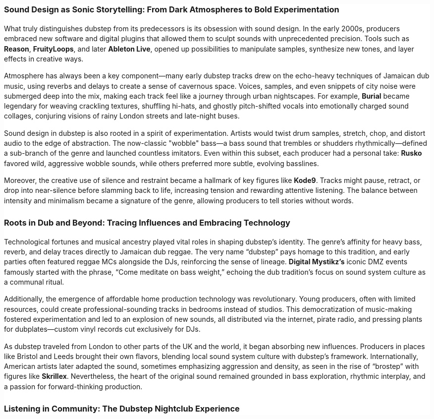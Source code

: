 ### Sound Design as Sonic Storytelling: From Dark Atmospheres to Bold Experimentation

What truly distinguishes dubstep from its predecessors is its obsession with sound design. In the
early 2000s, producers embraced new software and digital plugins that allowed them to sculpt sounds
with unprecedented precision. Tools such as **Reason**, **FruityLoops**, and later **Ableton Live**,
opened up possibilities to manipulate samples, synthesize new tones, and layer effects in creative
ways.

Atmosphere has always been a key component—many early dubstep tracks drew on the echo-heavy
techniques of Jamaican dub music, using reverbs and delays to create a sense of cavernous space.
Voices, samples, and even snippets of city noise were submerged deep into the mix, making each track
feel like a journey through urban nightscapes. For example, **Burial** became legendary for weaving
crackling textures, shuffling hi-hats, and ghostly pitch-shifted vocals into emotionally charged
sound collages, conjuring visions of rainy London streets and late-night buses.

Sound design in dubstep is also rooted in a spirit of experimentation. Artists would twist drum
samples, stretch, chop, and distort audio to the edge of abstraction. The now-classic "wobble"
bass—a bass sound that trembles or shudders rhythmically—defined a sub-branch of the genre and
launched countless imitators. Even within this subset, each producer had a personal take: **Rusko**
favored wild, aggressive wobble sounds, while others preferred more subtle, evolving basslines.

Moreover, the creative use of silence and restraint became a hallmark of key figures like **Kode9**.
Tracks might pause, retract, or drop into near-silence before slamming back to life, increasing
tension and rewarding attentive listening. The balance between intensity and minimalism became a
signature of the genre, allowing producers to tell stories without words.

### Roots in Dub and Beyond: Tracing Influences and Embracing Technology

Technological fortunes and musical ancestry played vital roles in shaping dubstep’s identity. The
genre’s affinity for heavy bass, reverb, and delay traces directly to Jamaican dub reggae. The very
name “dubstep” pays homage to this tradition, and early parties often featured reggae MCs alongside
the DJs, reinforcing the sense of lineage. **Digital Mystikz’s** iconic DMZ events famously started
with the phrase, “Come meditate on bass weight,” echoing the dub tradition’s focus on sound system
culture as a communal ritual.

Additionally, the emergence of affordable home production technology was revolutionary. Young
producers, often with limited resources, could create professional-sounding tracks in bedrooms
instead of studios. This democratization of music-making fostered experimentation and led to an
explosion of new sounds, all distributed via the internet, pirate radio, and pressing plants for
dubplates—custom vinyl records cut exclusively for DJs.

As dubstep traveled from London to other parts of the UK and the world, it began absorbing new
influences. Producers in places like Bristol and Leeds brought their own flavors, blending local
sound system culture with dubstep’s framework. Internationally, American artists later adapted the
sound, sometimes emphasizing aggression and density, as seen in the rise of “brostep” with figures
like **Skrillex**. Nevertheless, the heart of the original sound remained grounded in bass
exploration, rhythmic interplay, and a passion for forward-thinking production.

### Listening in Community: The Dubstep Nightclub Experience
